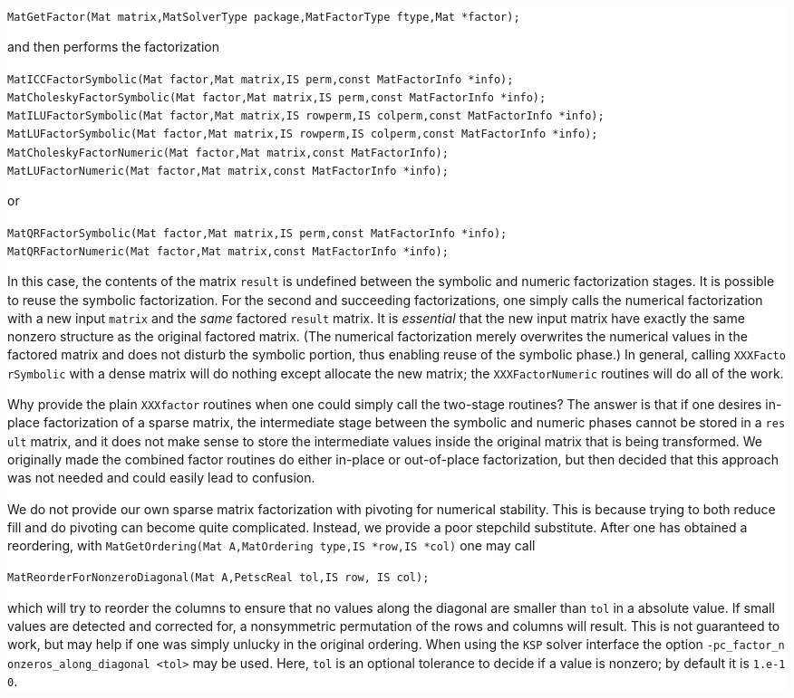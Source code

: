 ```
MatGetFactor(Mat matrix,MatSolverType package,MatFactorType ftype,Mat *factor);
```

and then performs the factorization

```
MatICCFactorSymbolic(Mat factor,Mat matrix,IS perm,const MatFactorInfo *info);
MatCholeskyFactorSymbolic(Mat factor,Mat matrix,IS perm,const MatFactorInfo *info);
MatILUFactorSymbolic(Mat factor,Mat matrix,IS rowperm,IS colperm,const MatFactorInfo *info);
MatLUFactorSymbolic(Mat factor,Mat matrix,IS rowperm,IS colperm,const MatFactorInfo *info);
MatCholeskyFactorNumeric(Mat factor,Mat matrix,const MatFactorInfo);
MatLUFactorNumeric(Mat factor,Mat matrix,const MatFactorInfo *info);
```

or

```
MatQRFactorSymbolic(Mat factor,Mat matrix,IS perm,const MatFactorInfo *info);
MatQRFactorNumeric(Mat factor,Mat matrix,const MatFactorInfo *info);
```

In this case, the contents of the matrix `result` is undefined between
the symbolic and numeric factorization stages. It is possible to reuse
the symbolic factorization. For the second and succeeding
factorizations, one simply calls the numerical factorization with a new
input `matrix` and the *same* factored `result` matrix. It is
*essential* that the new input matrix have exactly the same nonzero
structure as the original factored matrix. (The numerical factorization
merely overwrites the numerical values in the factored matrix and does
not disturb the symbolic portion, thus enabling reuse of the symbolic
phase.) In general, calling `XXXFactorSymbolic` with a dense matrix
will do nothing except allocate the new matrix; the `XXXFactorNumeric`
routines will do all of the work.

Why provide the plain `XXXfactor` routines when one could simply call
the two-stage routines? The answer is that if one desires in-place
factorization of a sparse matrix, the intermediate stage between the
symbolic and numeric phases cannot be stored in a `result` matrix, and
it does not make sense to store the intermediate values inside the
original matrix that is being transformed. We originally made the
combined factor routines do either in-place or out-of-place
factorization, but then decided that this approach was not needed and
could easily lead to confusion.

We do not provide our own sparse matrix factorization with pivoting
for numerical stability. This is because trying to both reduce fill and
do pivoting can become quite complicated. Instead, we provide a poor
stepchild substitute. After one has obtained a reordering, with
`MatGetOrdering(Mat A,MatOrdering type,IS *row,IS *col)` one may call

```
MatReorderForNonzeroDiagonal(Mat A,PetscReal tol,IS row, IS col);
```

which will try to reorder the columns to ensure that no values along the
diagonal are smaller than `tol` in a absolute value. If small values
are detected and corrected for, a nonsymmetric permutation of the rows
and columns will result. This is not guaranteed to work, but may help if
one was simply unlucky in the original ordering. When using the `KSP`
solver interface the option `-pc_factor_nonzeros_along_diagonal <tol>`
may be used. Here, `tol` is an optional tolerance to decide if a value
is nonzero; by default it is `1.e-10`.
